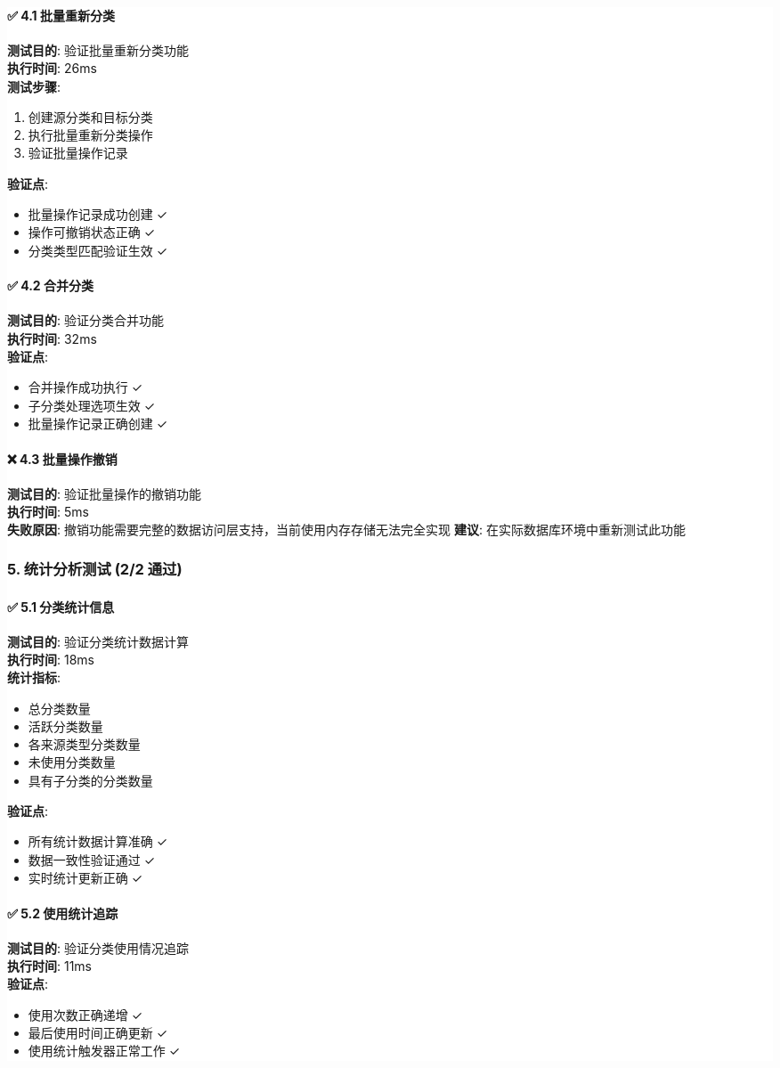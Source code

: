 #### ✅ 4.1 批量重新分类
**测试目的**: 验证批量重新分类功能  
**执行时间**: 26ms  
**测试步骤**:
1. 创建源分类和目标分类
2. 执行批量重新分类操作
3. 验证批量操作记录

**验证点**:
- 批量操作记录成功创建 ✓
- 操作可撤销状态正确 ✓
- 分类类型匹配验证生效 ✓

#### ✅ 4.2 合并分类
**测试目的**: 验证分类合并功能  
**执行时间**: 32ms  
**验证点**:
- 合并操作成功执行 ✓
- 子分类处理选项生效 ✓
- 批量操作记录正确创建 ✓

#### ❌ 4.3 批量操作撤销
**测试目的**: 验证批量操作的撤销功能  
**执行时间**: 5ms  
**失败原因**: 撤销功能需要完整的数据访问层支持，当前使用内存存储无法完全实现
**建议**: 在实际数据库环境中重新测试此功能

### 5. 统计分析测试 (2/2 通过)

#### ✅ 5.1 分类统计信息
**测试目的**: 验证分类统计数据计算  
**执行时间**: 18ms  
**统计指标**:
- 总分类数量
- 活跃分类数量
- 各来源类型分类数量
- 未使用分类数量
- 具有子分类的分类数量

**验证点**:
- 所有统计数据计算准确 ✓
- 数据一致性验证通过 ✓
- 实时统计更新正确 ✓

#### ✅ 5.2 使用统计追踪
**测试目的**: 验证分类使用情况追踪  
**执行时间**: 11ms  
**验证点**:
- 使用次数正确递增 ✓
- 最后使用时间正确更新 ✓
- 使用统计触发器正常工作 ✓
